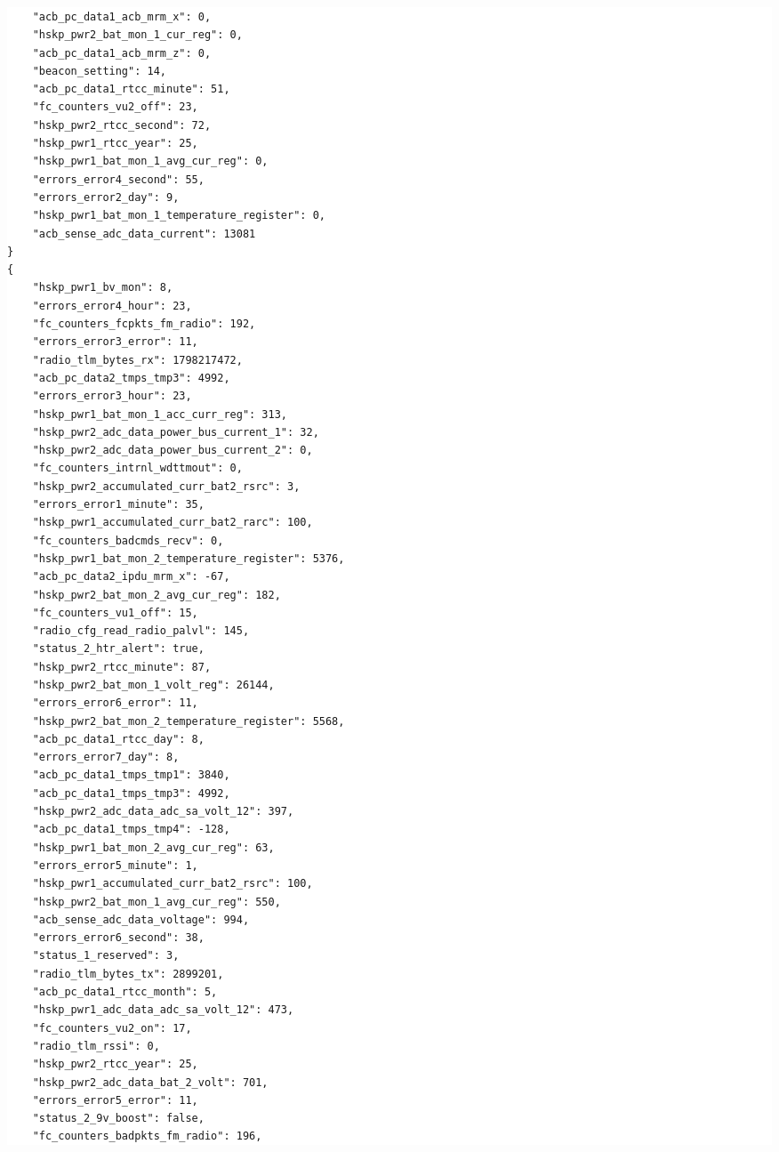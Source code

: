 ```javascipt
    "acb_pc_data1_acb_mrm_x": 0, 
    "hskp_pwr2_bat_mon_1_cur_reg": 0, 
    "acb_pc_data1_acb_mrm_z": 0, 
    "beacon_setting": 14, 
    "acb_pc_data1_rtcc_minute": 51, 
    "fc_counters_vu2_off": 23, 
    "hskp_pwr2_rtcc_second": 72, 
    "hskp_pwr1_rtcc_year": 25, 
    "hskp_pwr1_bat_mon_1_avg_cur_reg": 0, 
    "errors_error4_second": 55, 
    "errors_error2_day": 9, 
    "hskp_pwr1_bat_mon_1_temperature_register": 0, 
    "acb_sense_adc_data_current": 13081
}
{
    "hskp_pwr1_bv_mon": 8, 
    "errors_error4_hour": 23, 
    "fc_counters_fcpkts_fm_radio": 192, 
    "errors_error3_error": 11, 
    "radio_tlm_bytes_rx": 1798217472, 
    "acb_pc_data2_tmps_tmp3": 4992, 
    "errors_error3_hour": 23, 
    "hskp_pwr1_bat_mon_1_acc_curr_reg": 313, 
    "hskp_pwr2_adc_data_power_bus_current_1": 32, 
    "hskp_pwr2_adc_data_power_bus_current_2": 0, 
    "fc_counters_intrnl_wdttmout": 0, 
    "hskp_pwr2_accumulated_curr_bat2_rsrc": 3, 
    "errors_error1_minute": 35, 
    "hskp_pwr1_accumulated_curr_bat2_rarc": 100, 
    "fc_counters_badcmds_recv": 0, 
    "hskp_pwr1_bat_mon_2_temperature_register": 5376, 
    "acb_pc_data2_ipdu_mrm_x": -67, 
    "hskp_pwr2_bat_mon_2_avg_cur_reg": 182, 
    "fc_counters_vu1_off": 15, 
    "radio_cfg_read_radio_palvl": 145, 
    "status_2_htr_alert": true, 
    "hskp_pwr2_rtcc_minute": 87, 
    "hskp_pwr2_bat_mon_1_volt_reg": 26144, 
    "errors_error6_error": 11, 
    "hskp_pwr2_bat_mon_2_temperature_register": 5568, 
    "acb_pc_data1_rtcc_day": 8, 
    "errors_error7_day": 8, 
    "acb_pc_data1_tmps_tmp1": 3840, 
    "acb_pc_data1_tmps_tmp3": 4992, 
    "hskp_pwr2_adc_data_adc_sa_volt_12": 397, 
    "acb_pc_data1_tmps_tmp4": -128, 
    "hskp_pwr1_bat_mon_2_avg_cur_reg": 63, 
    "errors_error5_minute": 1, 
    "hskp_pwr1_accumulated_curr_bat2_rsrc": 100, 
    "hskp_pwr2_bat_mon_1_avg_cur_reg": 550, 
    "acb_sense_adc_data_voltage": 994, 
    "errors_error6_second": 38, 
    "status_1_reserved": 3, 
    "radio_tlm_bytes_tx": 2899201, 
    "acb_pc_data1_rtcc_month": 5, 
    "hskp_pwr1_adc_data_adc_sa_volt_12": 473, 
    "fc_counters_vu2_on": 17, 
    "radio_tlm_rssi": 0, 
    "hskp_pwr2_rtcc_year": 25, 
    "hskp_pwr2_adc_data_bat_2_volt": 701, 
    "errors_error5_error": 11, 
    "status_2_9v_boost": false, 
    "fc_counters_badpkts_fm_radio": 196, 
```